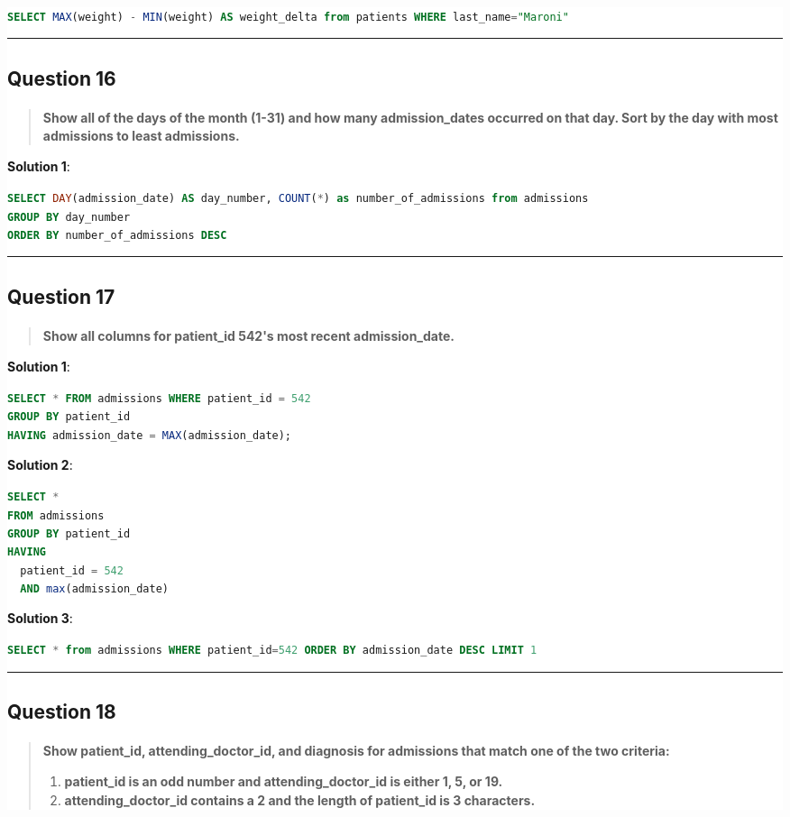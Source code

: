 ```sql
SELECT MAX(weight) - MIN(weight) AS weight_delta from patients WHERE last_name="Maroni"
```

---

## Question 16

> **Show all of the days of the month (1-31) and how many admission_dates occurred on that day. Sort by the day with most admissions to least admissions.**

**Solution 1**:

```sql
SELECT DAY(admission_date) AS day_number, COUNT(*) as number_of_admissions from admissions
GROUP BY day_number
ORDER BY number_of_admissions DESC
```

---

## Question 17

> **Show all columns for patient_id 542's most recent admission_date.**

**Solution 1**:

```sql
SELECT * FROM admissions WHERE patient_id = 542
GROUP BY patient_id
HAVING admission_date = MAX(admission_date);
```

**Solution 2**:

```sql
SELECT *
FROM admissions
GROUP BY patient_id
HAVING
  patient_id = 542
  AND max(admission_date)
```

**Solution 3**:

```sql
SELECT * from admissions WHERE patient_id=542 ORDER BY admission_date DESC LIMIT 1
```

---

## Question 18

> **Show patient_id, attending_doctor_id, and diagnosis for admissions that match one of the two criteria:**
>
> 1. **patient_id is an odd number and attending_doctor_id is either 1, 5, or 19.**
> 2. **attending_doctor_id contains a 2 and the length of patient_id is 3 characters.**
